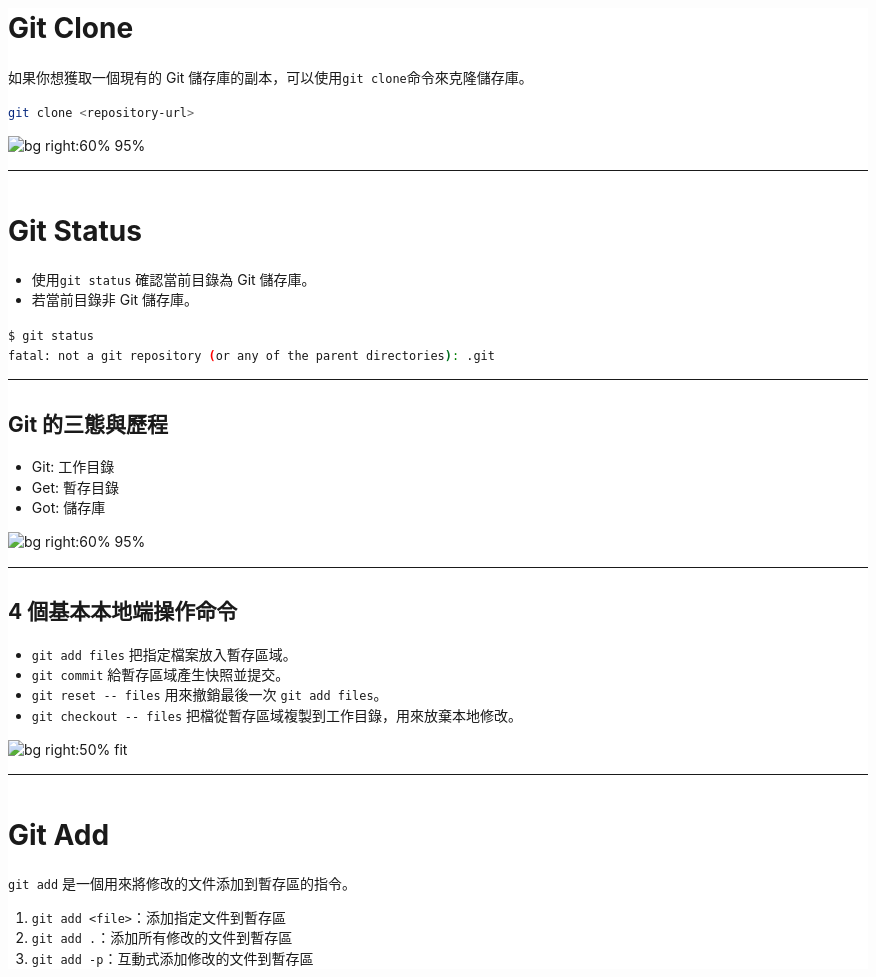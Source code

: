 # Git Clone

如果你想獲取一個現有的 Git 儲存庫的副本，可以使用`git clone`命令來克隆儲存庫。

```bash
git clone <repository-url>
```

![bg right:60% 95%](https://git-scm.com/book/en/v2/images/remote-branches-1.png)

---

# Git Status

-   使用`git status` 確認當前目錄為 Git 儲存庫。
-   若當前目錄非 Git 儲存庫。

```bash
$ git status
fatal: not a git repository (or any of the parent directories): .git
```

---



##  Git 的三態與歷程

-   Git: 工作目錄
-   Get: 暫存目錄
-   Got: 儲存庫

![bg right:60% 95%](https://marklodato.github.io/visual-git-guide/conventions.svg)

---

##  4 個基本本地端操作命令

-   `git add files` 把指定檔案放入暫存區域。
-   `git commit` 給暫存區域產生快照並提交。
-   `git reset -- files` 用來撤銷最後一次 `git add files`。
-   `git checkout -- files` 把檔從暫存區域複製到工作目錄，用來放棄本地修改。

![bg right:50% fit](https://marklodato.github.io/visual-git-guide/basic-usage.svg)

---

# Git Add

`git add` 是一個用來將修改的文件添加到暫存區的指令。

1. `git add <file>`：添加指定文件到暫存區
2. `git add .`：添加所有修改的文件到暫存區
3. `git add -p`：互動式添加修改的文件到暫存區
